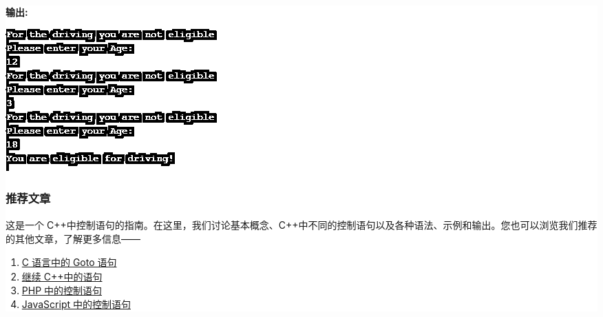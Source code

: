 **输出:**

![Go To statement](img/3e073f0af8c7d5812419eb29b6ea000c.png)



### 推荐文章

这是一个 C++中控制语句的指南。在这里，我们讨论基本概念、C++中不同的控制语句以及各种语法、示例和输出。您也可以浏览我们推荐的其他文章，了解更多信息——

1.  [C 语言中的 Goto 语句](https://www.educba.com/goto-statement-in-c/)
2.  [继续 C++中的语句](https://www.educba.com/continue-statement-in-c-plus-plus/)
3.  [PHP 中的控制语句](https://www.educba.com/control-statement-in-php/)
4.  [JavaScript 中的控制语句](https://www.educba.com/control-statement-in-javascript/)





